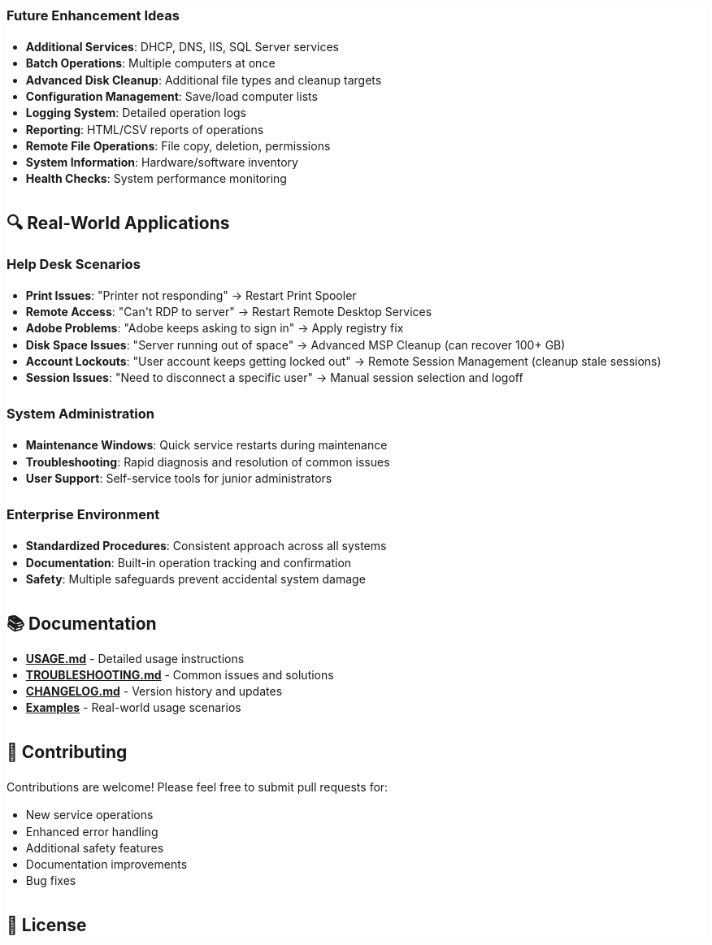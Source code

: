 ### Future Enhancement Ideas
- **Additional Services**: DHCP, DNS, IIS, SQL Server services
- **Batch Operations**: Multiple computers at once
- **Advanced Disk Cleanup**: Additional file types and cleanup targets
- **Configuration Management**: Save/load computer lists
- **Logging System**: Detailed operation logs
- **Reporting**: HTML/CSV reports of operations
- **Remote File Operations**: File copy, deletion, permissions
- **System Information**: Hardware/software inventory
- **Health Checks**: System performance monitoring

## 🔍 Real-World Applications

### Help Desk Scenarios
- **Print Issues**: "Printer not responding" → Restart Print Spooler
- **Remote Access**: "Can't RDP to server" → Restart Remote Desktop Services  
- **Adobe Problems**: "Adobe keeps asking to sign in" → Apply registry fix
- **Disk Space Issues**: "Server running out of space" → Advanced MSP Cleanup (can recover 100+ GB)
- **Account Lockouts**: "User account keeps getting locked out" → Remote Session Management (cleanup stale sessions)
- **Session Issues**: "Need to disconnect a specific user" → Manual session selection and logoff

### System Administration
- **Maintenance Windows**: Quick service restarts during maintenance
- **Troubleshooting**: Rapid diagnosis and resolution of common issues
- **User Support**: Self-service tools for junior administrators

### Enterprise Environment
- **Standardized Procedures**: Consistent approach across all systems
- **Documentation**: Built-in operation tracking and confirmation
- **Safety**: Multiple safeguards prevent accidental system damage

## 📚 Documentation

- [**USAGE.md**](Documentation/USAGE.md) - Detailed usage instructions
- [**TROUBLESHOOTING.md**](Documentation/TROUBLESHOOTING.md) - Common issues and solutions
- [**CHANGELOG.md**](CHANGELOG.md) - Version history and updates
- [**Examples**](Examples/) - Real-world usage scenarios

## 🤝 Contributing

Contributions are welcome! Please feel free to submit pull requests for:
- New service operations
- Enhanced error handling
- Additional safety features
- Documentation improvements
- Bug fixes

## 📄 License
